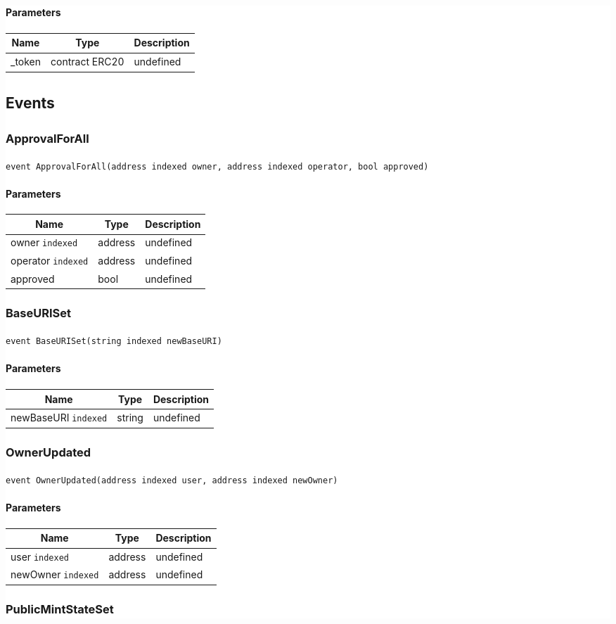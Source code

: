 #### Parameters

| Name    | Type           | Description |
| ------- | -------------- | ----------- |
| \_token | contract ERC20 | undefined   |

## Events

### ApprovalForAll

```solidity
event ApprovalForAll(address indexed owner, address indexed operator, bool approved)
```

#### Parameters

| Name               | Type    | Description |
| ------------------ | ------- | ----------- |
| owner `indexed`    | address | undefined   |
| operator `indexed` | address | undefined   |
| approved           | bool    | undefined   |

### BaseURISet

```solidity
event BaseURISet(string indexed newBaseURI)
```

#### Parameters

| Name                 | Type   | Description |
| -------------------- | ------ | ----------- |
| newBaseURI `indexed` | string | undefined   |

### OwnerUpdated

```solidity
event OwnerUpdated(address indexed user, address indexed newOwner)
```

#### Parameters

| Name               | Type    | Description |
| ------------------ | ------- | ----------- |
| user `indexed`     | address | undefined   |
| newOwner `indexed` | address | undefined   |

### PublicMintStateSet
